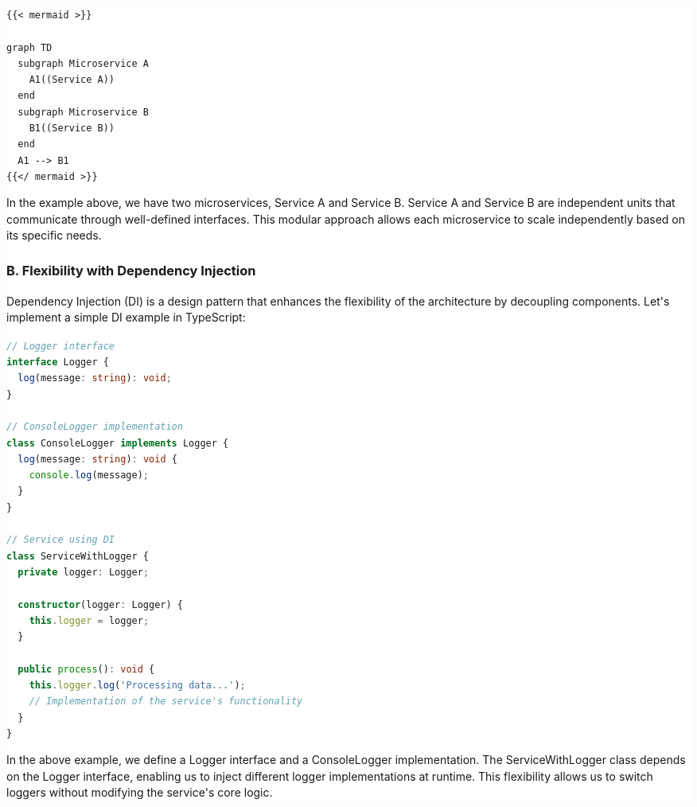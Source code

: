 ```mermaid
{{< mermaid >}}

graph TD
  subgraph Microservice A
    A1((Service A))
  end
  subgraph Microservice B
    B1((Service B))
  end
  A1 --> B1
{{</ mermaid >}}
```

In the example above, we have two microservices, Service A and Service B. Service A and Service B are independent units that communicate through well-defined interfaces. This modular approach allows each microservice to scale independently based on its specific needs.

### B. Flexibility with Dependency Injection

Dependency Injection (DI) is a design pattern that enhances the flexibility of the architecture by decoupling components. Let's implement a simple DI example in TypeScript:

```typescript
// Logger interface
interface Logger {
  log(message: string): void;
}

// ConsoleLogger implementation
class ConsoleLogger implements Logger {
  log(message: string): void {
    console.log(message);
  }
}

// Service using DI
class ServiceWithLogger {
  private logger: Logger;

  constructor(logger: Logger) {
    this.logger = logger;
  }

  public process(): void {
    this.logger.log('Processing data...');
    // Implementation of the service's functionality
  }
}
```

In the above example, we define a Logger interface and a ConsoleLogger implementation. The ServiceWithLogger class depends on the Logger interface, enabling us to inject different logger implementations at runtime. This flexibility allows us to switch loggers without modifying the service's core logic.
